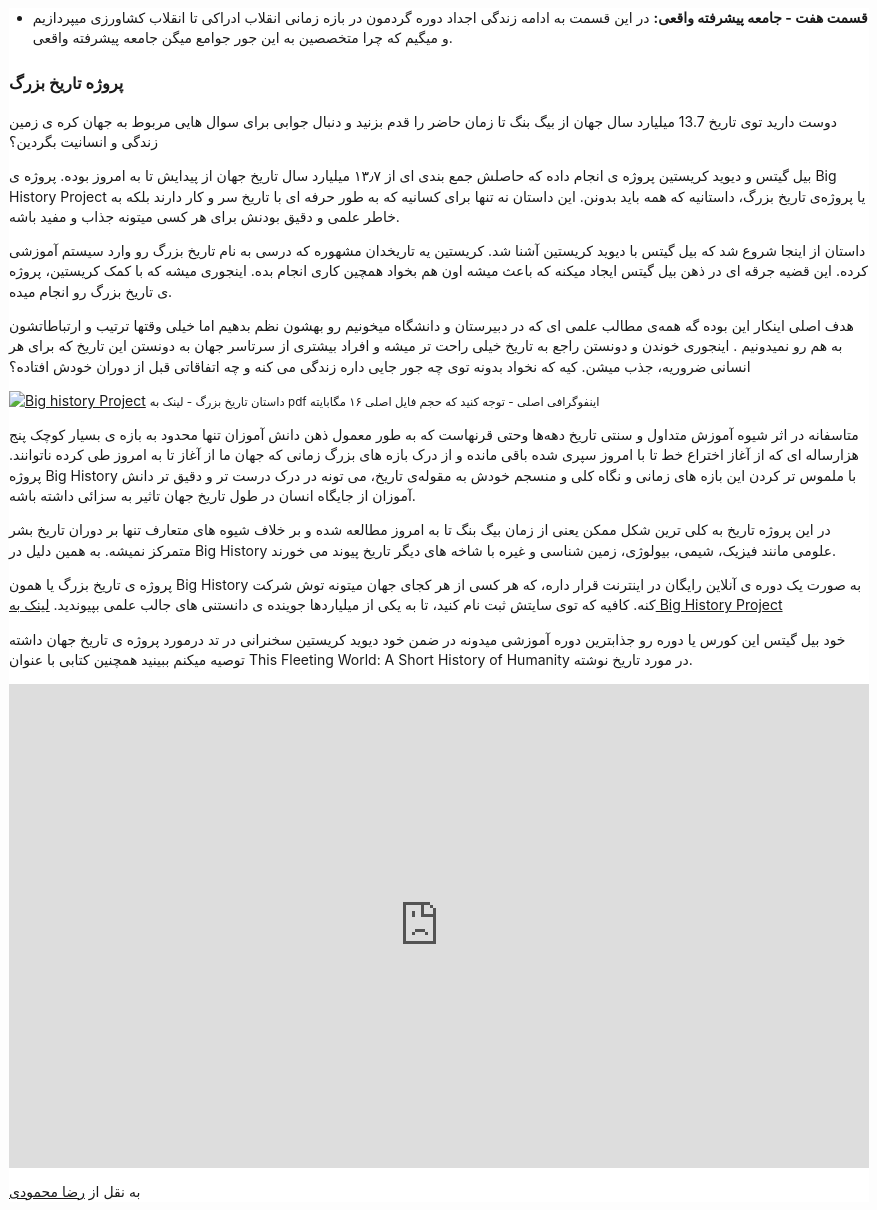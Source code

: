 - **قسمت هفت - جامعه پیشرفته واقعی:** در این قسمت به ادامه زندگی اجداد دوره گردمون در بازه زمانی انقلاب ادراکی تا انقلاب کشاورزی میپردازیم و میگیم که چرا متخصصین به این جور جوامع میگن جامعه پیشرفته واقعی.

### پروژه تاریخ بزرگ

دوست دارید توی تاریخ 13.7 میلیارد سال جهان از بیگ بنگ تا زمان حاضر را قدم بزنید و دنبال جوابی برای سوال هایی مربوط به جهان کره ی زمین زندگی و انسانیت بگردین؟

بیل گیتس و دیوید کریستین پروژه ی انجام داده که حاصلش جمع بندی ای از ۱۳٫۷ میلیارد سال تاریخ جهان از پیدایش تا به امروز بوده. پروژه ی Big History Project یا پروژه‌ی تاریخ بزرگ، داستانیه که همه باید بدونن. این داستان نه تنها برای کسانیه که به طور حرفه ای با تاریخ سر و کار دارند بلکه به خاطر علمی و دقیق بودنش برای هر کسی میتونه جذاب و مفید باشه.

داستان از اینجا شروع شد که بیل گیتس با دیوید کریستین آشنا شد. کریستین یه تاریخدان مشهوره که درسی به نام تاریخ بزرگ رو وارد سیستم آموزشی کرده. این قضیه جرقه ای در ذهن بیل گیتس ایجاد میکنه که باعث میشه اون هم بخواد همچین کاری انجام بده. اینجوری میشه که با کمک کریستین، پروژه ی تاریخ بزرگ رو انجام میده.

هدف اصلی اینکار این بوده گه همه‌ی مطالب علمی ای که در دبیرستان و دانشگاه میخونیم رو بهشون نظم بدهیم اما خیلی وقتها ترتیب و ارتباطاتشون به هم رو نمیدونیم . اینجوری خوندن و دونستن راجع به تاریخ خیلی راحت تر میشه و افراد بیشتری از سرتاسر جهان به دونستن این تاریخ که برای هر انسانی ضروریه، جذب میشن. کیه که نخواد بدونه توی چه جور جایی داره زندگی می کنه و چه اتفاقاتی قبل از دوران خودش افتاده؟

[![Big history Project](/assets/img/post/2018-09-27/sapiens-11.png)](https://s3.amazonaws.com/KA-share/BigHistory/KU1.0.5_BH_Timeline.pdf)
<small class="caption">داستان تاریخ بزرگ - <a hreff="">لینک به pdf اینفوگرافی اصلی</a> - توجه کنید که حجم فایل اصلی ۱۶ مگابایته</small>

متاسفانه در اثر شیوه آموزش متداول و سنتی تاریخ دهه‌ها وحتی قرنهاست که به طور معمول ذهن دانش آموزان تنها محدود به بازه ی بسیار کوچک پنج هزارساله ای که از آغاز اختراع خط تا با امروز سپری شده باقی مانده و از درک بازه های بزرگ زمانی که جهان ما از آغاز تا به امروز طی کرده ناتوانند. پروژه Big History با ملموس تر کردن این بازه های زمانی و نگاه کلی و منسجم خودش به مقوله‌ی تاریخ، می تونه در درک درست تر و دقیق تر دانش آموزان از جایگاه انسان در طول تاریخ جهان تاثیر به سزائی داشته باشه.

در این پروژه تاریخ به کلی ترین شکل ممکن یعنی از زمان بیگ بنگ تا به امروز مطالعه شده و بر خلاف شیوه های متعارف تنها بر دوران تاریخ بشر متمرکز نمیشه. به همین دلیل در Big History علومی مانند فیزیک، شیمی، بیولوژی، زمین شناسی و غیره با شاخه های دیگر تاریخ پیوند می خورند.

پروژه ی تاریخ بزرگ یا همون Big History به صورت یک دوره ی آنلاین رایگان در اینترنت قرار داره، که هر کسی از هر کجای جهان میتونه توش شرکت کنه. کافیه که توی سایتش ثبت نام کنید، تا به یکی از میلیاردها جوینده ی دانستنی های جالب علمی بپیوندید. [لینک به Big History Project](https://school.bighistoryproject.com/bhplive)

خود بیل گیتس این کورس یا دوره  رو جذابترین دوره آموزشی میدونه  در ضمن خود دیوید کریستین سخنرانی در تد درمورد پروژه ی تاریخ جهان داشته توصیه  میکنم  ببینید  همچنین کتابی با عنوان This Fleeting World: A Short History of Humanity در مورد تاریخ نوشته.

<div class="video-container">
    <div style="max-width:100%"><div style="position:relative;height:0;padding-bottom:56.25%"><iframe src="https://embed.ted.com/talks/david_christian_big_history" width="854" height="480" style="position:absolute;left:0;top:0;width:100%;height:100%" frameborder="0" scrolling="no" allowfullscreen></iframe></div></div>
</div>

به نقل از [رضا محمودی](https://twitter.com/rezamahmooudi/status/1042849002205663232/photo/1)
